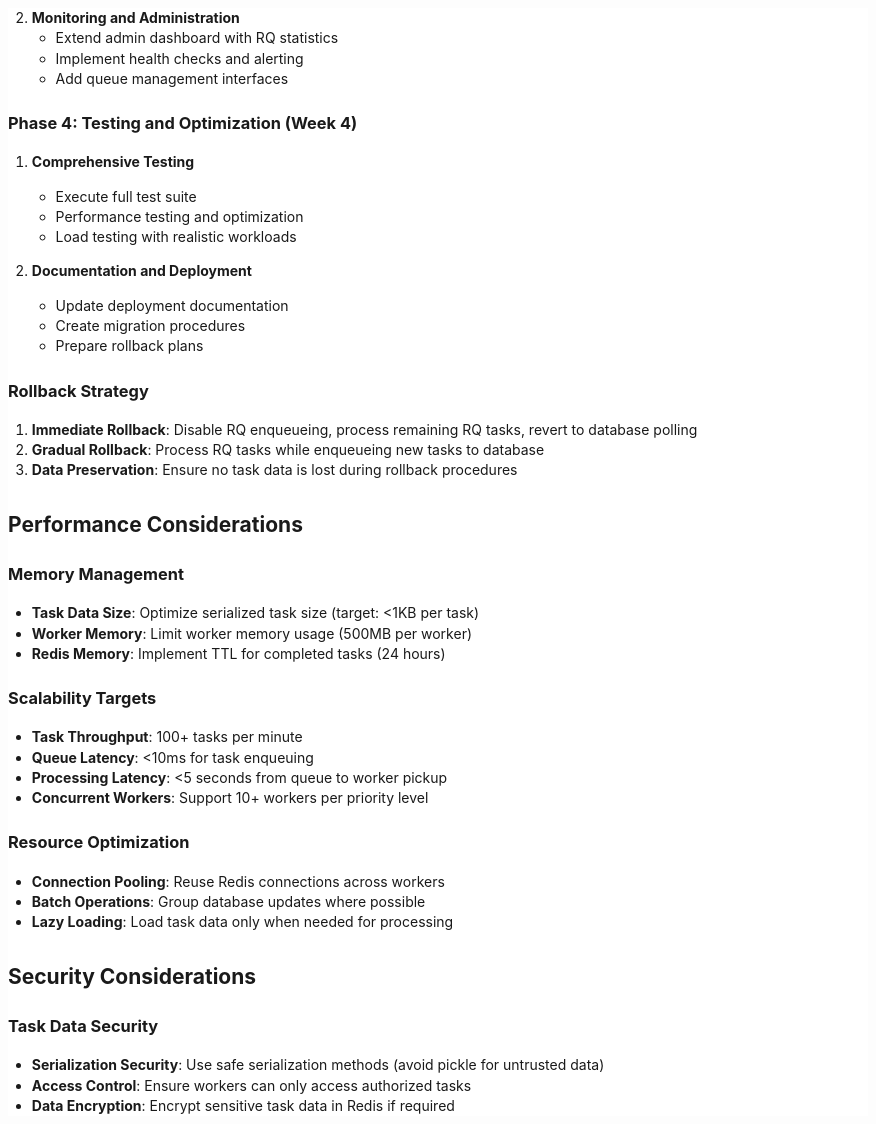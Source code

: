 2. **Monitoring and Administration**
   - Extend admin dashboard with RQ statistics
   - Implement health checks and alerting
   - Add queue management interfaces

### Phase 4: Testing and Optimization (Week 4)

1. **Comprehensive Testing**
   - Execute full test suite
   - Performance testing and optimization
   - Load testing with realistic workloads

2. **Documentation and Deployment**
   - Update deployment documentation
   - Create migration procedures
   - Prepare rollback plans

### Rollback Strategy

1. **Immediate Rollback**: Disable RQ enqueueing, process remaining RQ tasks, revert to database polling
2. **Gradual Rollback**: Process RQ tasks while enqueueing new tasks to database
3. **Data Preservation**: Ensure no task data is lost during rollback procedures

## Performance Considerations

### Memory Management

- **Task Data Size**: Optimize serialized task size (target: <1KB per task)
- **Worker Memory**: Limit worker memory usage (500MB per worker)
- **Redis Memory**: Implement TTL for completed tasks (24 hours)

### Scalability Targets

- **Task Throughput**: 100+ tasks per minute
- **Queue Latency**: <10ms for task enqueuing
- **Processing Latency**: <5 seconds from queue to worker pickup
- **Concurrent Workers**: Support 10+ workers per priority level

### Resource Optimization

- **Connection Pooling**: Reuse Redis connections across workers
- **Batch Operations**: Group database updates where possible
- **Lazy Loading**: Load task data only when needed for processing

## Security Considerations

### Task Data Security

- **Serialization Security**: Use safe serialization methods (avoid pickle for untrusted data)
- **Access Control**: Ensure workers can only access authorized tasks
- **Data Encryption**: Encrypt sensitive task data in Redis if required

